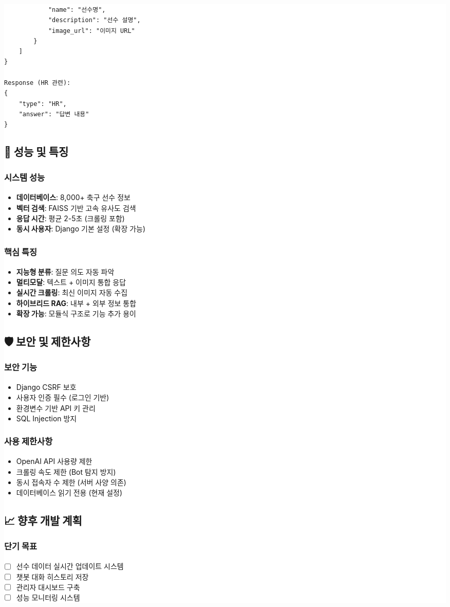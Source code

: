 ```
            "name": "선수명",
            "description": "선수 설명",
            "image_url": "이미지 URL"
        }
    ]
}

Response (HR 관련):
{
    "type": "HR",
    "answer": "답변 내용"
}
```

## 🚀 성능 및 특징

### 시스템 성능
- **데이터베이스**: 8,000+ 축구 선수 정보
- **벡터 검색**: FAISS 기반 고속 유사도 검색
- **응답 시간**: 평균 2-5초 (크롤링 포함)
- **동시 사용자**: Django 기본 설정 (확장 가능)

### 핵심 특징
- **지능형 분류**: 질문 의도 자동 파악
- **멀티모달**: 텍스트 + 이미지 통합 응답
- **실시간 크롤링**: 최신 이미지 자동 수집
- **하이브리드 RAG**: 내부 + 외부 정보 통합
- **확장 가능**: 모듈식 구조로 기능 추가 용이

## 🛡️ 보안 및 제한사항

### 보안 기능
- Django CSRF 보호
- 사용자 인증 필수 (로그인 기반)
- 환경변수 기반 API 키 관리
- SQL Injection 방지

### 사용 제한사항
- OpenAI API 사용량 제한
- 크롤링 속도 제한 (Bot 탐지 방지)
- 동시 접속자 수 제한 (서버 사양 의존)
- 데이터베이스 읽기 전용 (현재 설정)

## 📈 향후 개발 계획

### 단기 목표
- [ ] 선수 데이터 실시간 업데이트 시스템
- [ ] 챗봇 대화 히스토리 저장
- [ ] 관리자 대시보드 구축
- [ ] 성능 모니터링 시스템
